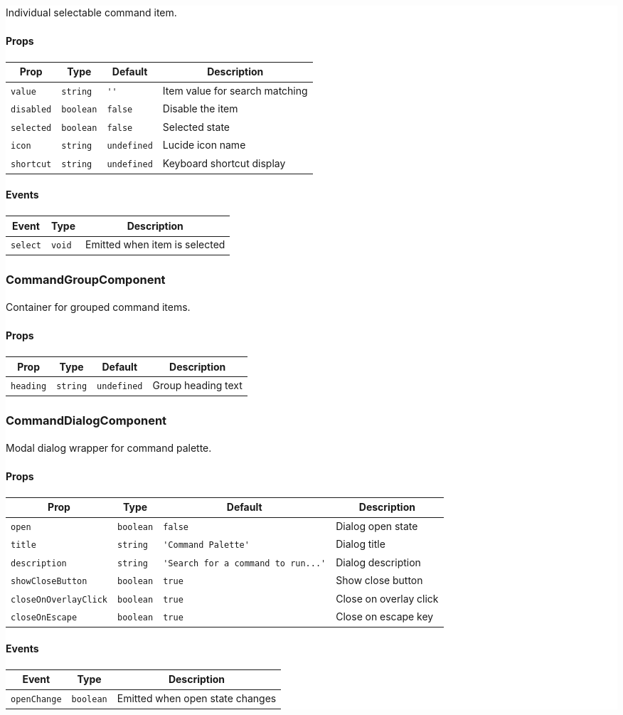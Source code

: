 Individual selectable command item.

#### Props
| Prop | Type | Default | Description |
|------|------|---------|-------------|
| `value` | `string` | `''` | Item value for search matching |
| `disabled` | `boolean` | `false` | Disable the item |
| `selected` | `boolean` | `false` | Selected state |
| `icon` | `string` | `undefined` | Lucide icon name |
| `shortcut` | `string` | `undefined` | Keyboard shortcut display |

#### Events
| Event | Type | Description |
|-------|------|-------------|
| `select` | `void` | Emitted when item is selected |

### CommandGroupComponent

Container for grouped command items.

#### Props
| Prop | Type | Default | Description |
|------|------|---------|-------------|
| `heading` | `string` | `undefined` | Group heading text |

### CommandDialogComponent

Modal dialog wrapper for command palette.

#### Props
| Prop | Type | Default | Description |
|------|------|---------|-------------|
| `open` | `boolean` | `false` | Dialog open state |
| `title` | `string` | `'Command Palette'` | Dialog title |
| `description` | `string` | `'Search for a command to run...'` | Dialog description |
| `showCloseButton` | `boolean` | `true` | Show close button |
| `closeOnOverlayClick` | `boolean` | `true` | Close on overlay click |
| `closeOnEscape` | `boolean` | `true` | Close on escape key |

#### Events
| Event | Type | Description |
|-------|------|-------------|
| `openChange` | `boolean` | Emitted when open state changes |
